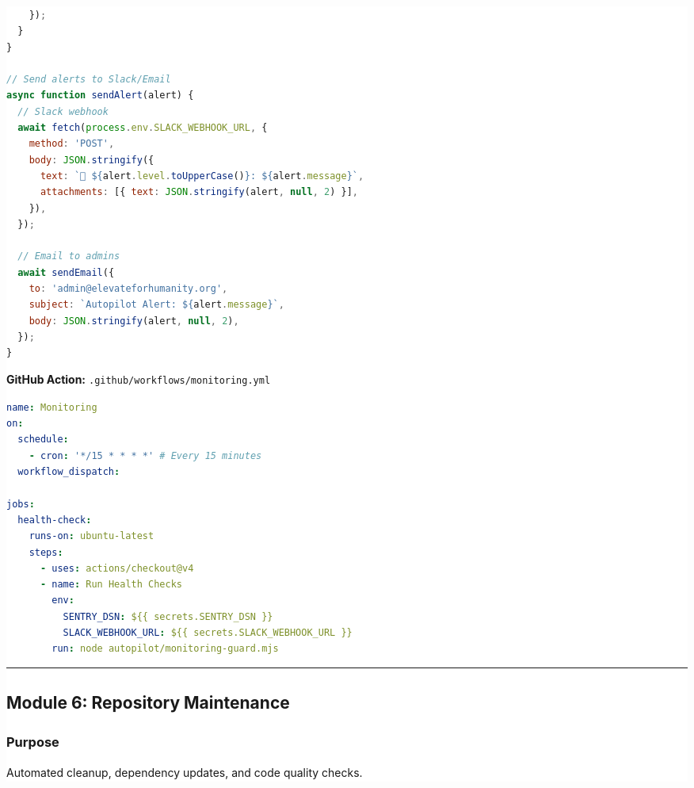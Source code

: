 ```javascript
    });
  }
}

// Send alerts to Slack/Email
async function sendAlert(alert) {
  // Slack webhook
  await fetch(process.env.SLACK_WEBHOOK_URL, {
    method: 'POST',
    body: JSON.stringify({
      text: `🚨 ${alert.level.toUpperCase()}: ${alert.message}`,
      attachments: [{ text: JSON.stringify(alert, null, 2) }],
    }),
  });

  // Email to admins
  await sendEmail({
    to: 'admin@elevateforhumanity.org',
    subject: `Autopilot Alert: ${alert.message}`,
    body: JSON.stringify(alert, null, 2),
  });
}
```

**GitHub Action:** `.github/workflows/monitoring.yml`

```yaml
name: Monitoring
on:
  schedule:
    - cron: '*/15 * * * *' # Every 15 minutes
  workflow_dispatch:

jobs:
  health-check:
    runs-on: ubuntu-latest
    steps:
      - uses: actions/checkout@v4
      - name: Run Health Checks
        env:
          SENTRY_DSN: ${{ secrets.SENTRY_DSN }}
          SLACK_WEBHOOK_URL: ${{ secrets.SLACK_WEBHOOK_URL }}
        run: node autopilot/monitoring-guard.mjs
```

---

## Module 6: Repository Maintenance

### Purpose

Automated cleanup, dependency updates, and code quality checks.
